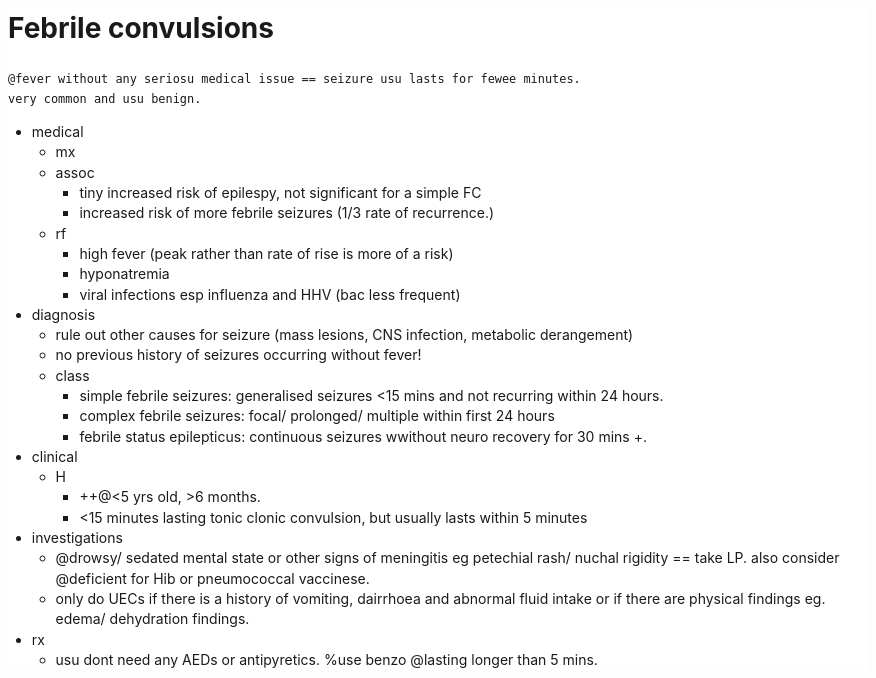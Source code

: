 # Febrile convulsions
    @fever without any seriosu medical issue == seizure usu lasts for fewee minutes. 
    very common and usu benign.
- medical
    + mx
    + assoc
        * tiny increased risk of epilespy, not significant for a simple FC
        * increased risk of more febrile seizures (1/3 rate of recurrence.)
    + rf
        * high fever (peak rather than rate of rise is more of a risk)
        * hyponatremia
        * viral infections esp influenza and HHV (bac less frequent)
- diagnosis
    + rule out other causes for seizure (mass lesions, CNS infection, metabolic derangement)
    + no previous history of seizures occurring without fever! 
    + class
        * simple febrile seizures: generalised seizures <15 mins and not recurring within 24 hours.
        * complex febrile seizures: focal/ prolonged/ multiple within first 24 hours 
        * febrile status epilepticus: continuous seizures wwithout neuro recovery for 30 mins +. 
- clinical 
    + H
        * ++@<5 yrs old, >6 months.
        * <15 minutes lasting tonic clonic convulsion, but usually lasts within 5 minutes
- investigations
    + @drowsy/ sedated mental state or other signs of meningitis eg petechial rash/ nuchal rigidity == take LP. also consider @deficient for Hib or pneumococcal vaccinese.
    + only do UECs if there is a history of vomiting, dairrhoea and abnormal fluid intake or if there are physical findings eg. edema/ dehydration findings.
- rx
    + usu dont need any AEDs or antipyretics. %use benzo @lasting longer than 5 mins.